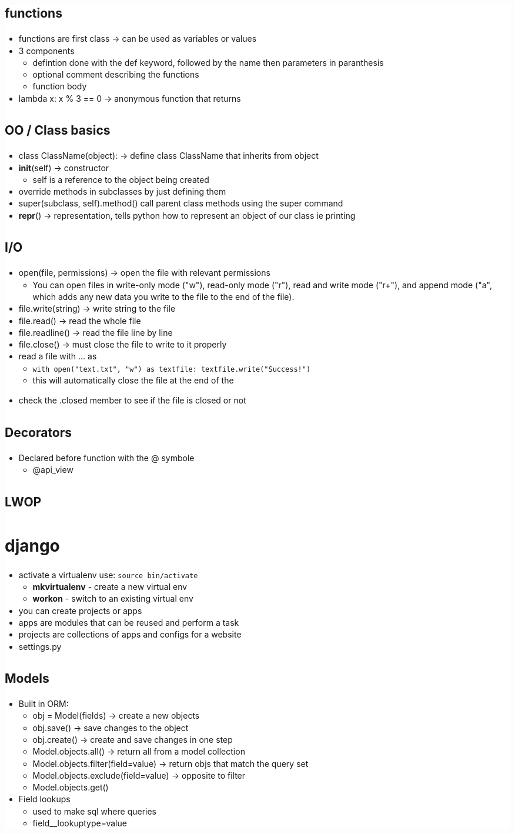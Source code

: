 
## functions
* functions are first class -> can be used as variables or values
* 3 components
  - defintion done with the def keyword, followed by the name then parameters in paranthesis
  - optional comment describing the functions
  - function body  
* lambda x: x % 3 == 0 -> anonymous function that returns

## OO / Class basics
* class ClassName(object): -> define class ClassName that inherits from object
* __init__(self) -> constructor
  - self is a reference to the object being created
* override methods in subclasses by just defining them
* super(subclass, self).method() call parent class methods using the super command
* __repr__() -> representation, tells python how to represent an object of our class ie printing

## I/O
* open(file, permissions) -> open the file with relevant permissions
  - You can open files in write-only mode ("w"), read-only mode ("r"), read and write mode ("r+"), and append mode ("a", which adds any new data you write to the file to the end of the file).
* file.write(string) -> write string to the file
* file.read() -> read the whole file
* file.readline() -> read the file line by line
* file.close() -> must close the file to write to it properly
* read a file with ... as
  - `with open("text.txt", "w") as textfile:
	     textfile.write("Success!")`
  - this will automatically close the file at the end of the <blockquote></blockquote>
* check the .closed member to see if the file is closed or not

## Decorators
* Declared before function with the @ symbole
  - @api_view

LWOP
-


# django
- activate a virtualenv use: `source bin/activate`
  - **mkvirtualenv** - create a new virtual env
  - **workon** - switch to an existing virtual env
- you can create projects or apps
- apps are modules that can be reused and perform a task
- projects are collections of apps and configs for a website
- settings.py

## Models
- Built in ORM:
  - obj = Model(fields) -> create a new objects
  - obj.save() -> save changes to the object
  - obj.create() -> create and save changes in one step
  - Model.objects.all() -> return all from a model collection
  - Model.objects.filter(field=value) -> return objs that match the query set
  - Model.objects.exclude(field=value) -> opposite to filter
  - Model.objects.get()
- Field lookups
  - used to make sql where queries
  - field__lookuptype=value